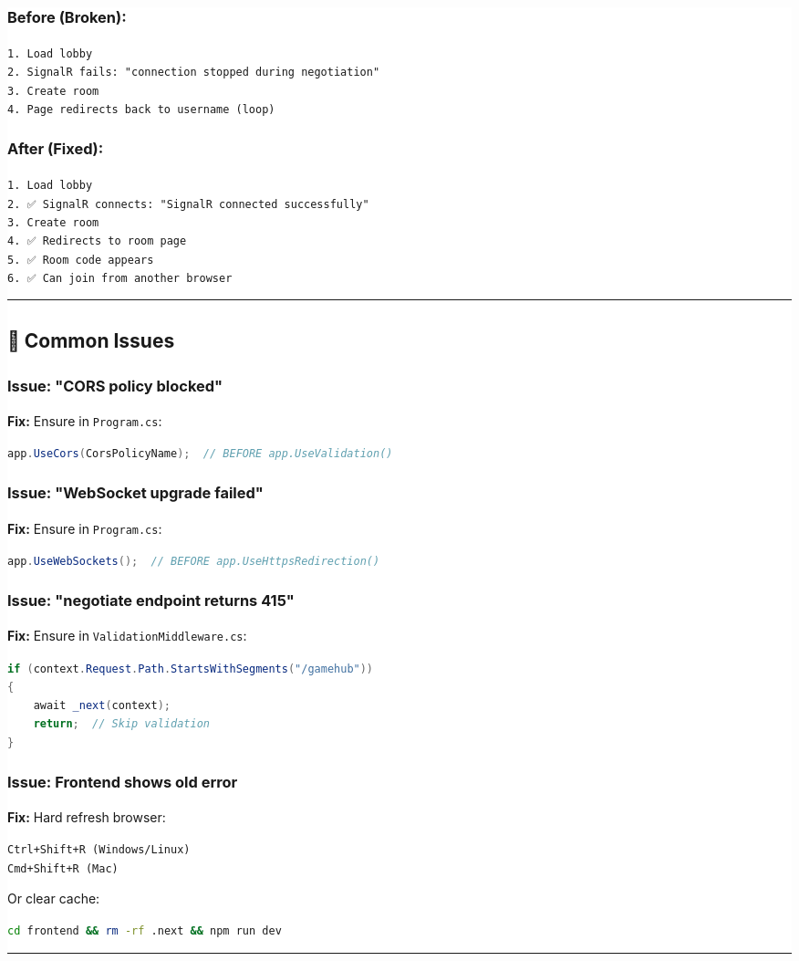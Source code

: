 ### Before (Broken):
```
1. Load lobby
2. SignalR fails: "connection stopped during negotiation"
3. Create room
4. Page redirects back to username (loop)
```

### After (Fixed):
```
1. Load lobby
2. ✅ SignalR connects: "SignalR connected successfully"
3. Create room
4. ✅ Redirects to room page
5. ✅ Room code appears
6. ✅ Can join from another browser
```

---

## 🚨 Common Issues

### Issue: "CORS policy blocked"
**Fix:** Ensure in `Program.cs`:
```csharp
app.UseCors(CorsPolicyName);  // BEFORE app.UseValidation()
```

### Issue: "WebSocket upgrade failed"
**Fix:** Ensure in `Program.cs`:
```csharp
app.UseWebSockets();  // BEFORE app.UseHttpsRedirection()
```

### Issue: "negotiate endpoint returns 415"
**Fix:** Ensure in `ValidationMiddleware.cs`:
```csharp
if (context.Request.Path.StartsWithSegments("/gamehub"))
{
    await _next(context);
    return;  // Skip validation
}
```

### Issue: Frontend shows old error
**Fix:** Hard refresh browser:
```
Ctrl+Shift+R (Windows/Linux)
Cmd+Shift+R (Mac)
```

Or clear cache:
```bash
cd frontend && rm -rf .next && npm run dev
```

---